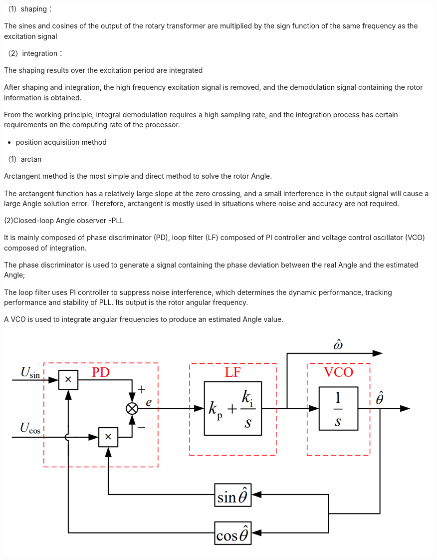 （1）shaping：

The sines and cosines of the output of the rotary transformer are multiplied by the sign function of the same frequency as the excitation signal

（2）integration：

The shaping results over the excitation period are integrated

After shaping and integration, the high frequency excitation signal is removed, and the demodulation signal containing the rotor information is obtained.

From the working principle, integral demodulation requires a high sampling rate, and the integration process has certain requirements on the computing rate of the processor.

- position acquisition method

（1）arctan

Arctangent method is the most simple and direct method to solve the rotor Angle.

The arctangent function has a relatively large slope at the zero crossing, and a small interference in the output signal will cause a large Angle solution error. Therefore, arctangent is mostly used in situations where noise and accuracy are not required.

(2)Closed-loop Angle observer -PLL

It is mainly composed of phase discriminator (PD), loop filter (LF) composed of PI controller and voltage control oscillator (VCO) composed of integration.

The phase discriminator is used to generate a signal containing the phase deviation between the real Angle and the estimated Angle;

The loop filter uses PI controller to suppress noise interference, which determines the dynamic performance, tracking performance and stability of PLL. Its output is the rotor angular frequency.

A VCO is used to integrate angular frequencies to produce an estimated Angle value.

![PLL](doc/api/assets/PLL_control.png)
